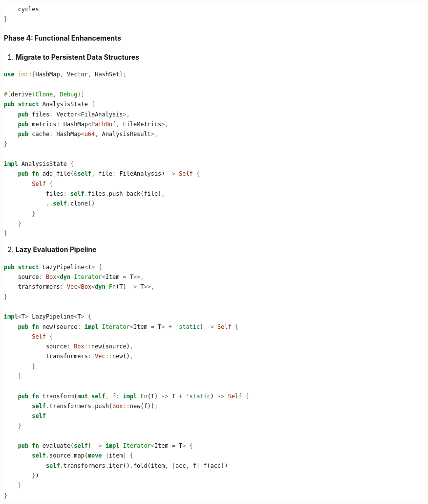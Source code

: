 ```rust
    cycles
}
```

#### Phase 4: Functional Enhancements

1. **Migrate to Persistent Data Structures**
```rust
use im::{HashMap, Vector, HashSet};

#[derive(Clone, Debug)]
pub struct AnalysisState {
    pub files: Vector<FileAnalysis>,
    pub metrics: HashMap<PathBuf, FileMetrics>,
    pub cache: HashMap<u64, AnalysisResult>,
}

impl AnalysisState {
    pub fn add_file(&self, file: FileAnalysis) -> Self {
        Self {
            files: self.files.push_back(file),
            ..self.clone()
        }
    }
}
```

2. **Lazy Evaluation Pipeline**
```rust
pub struct LazyPipeline<T> {
    source: Box<dyn Iterator<Item = T>>,
    transformers: Vec<Box<dyn Fn(T) -> T>>,
}

impl<T> LazyPipeline<T> {
    pub fn new(source: impl Iterator<Item = T> + 'static) -> Self {
        Self {
            source: Box::new(source),
            transformers: Vec::new(),
        }
    }
    
    pub fn transform(mut self, f: impl Fn(T) -> T + 'static) -> Self {
        self.transformers.push(Box::new(f));
        self
    }
    
    pub fn evaluate(self) -> impl Iterator<Item = T> {
        self.source.map(move |item| {
            self.transformers.iter().fold(item, |acc, f| f(acc))
        })
    }
}
```
